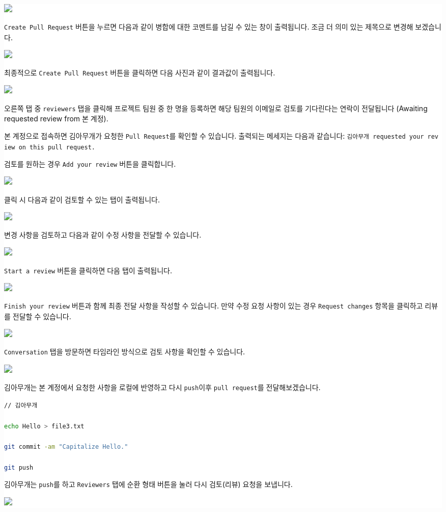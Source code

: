 <img style="width: 100vw;" src="https://cdn-images-1.medium.com/max/800/1*3ZC7JUKh_jRlBKJaLDi9Eg.png" />

`Create Pull Request` 버튼을 누르면 다음과 같이 병합에 대한 코멘트를 남길 수 있는 창이 출력됩니다. 조금 더 의미 있는 제목으로 변경해 보겠습니다.

<img style="width: 100vw;" src="https://cdn-images-1.medium.com/max/800/1*4sefKz3dONryAVJBQlCtSw.png" />

최종적으로 `Create Pull Request` 버튼을 클릭하면 다음 사진과 같이 결과값이 출력됩니다.

<img style="width: 100vw;" src="https://cdn-images-1.medium.com/max/800/1*uv01h9k4ogN1Axv_iNPVRw.png" />

오른쪽 탭 중 `reviewers` 탭을 클릭해 프로젝트 팀원 중 한 명을 등록하면 해당 팀원의 이메일로 검토를 기다린다는 연락이 전달됩니다 (Awaiting requested review from 본 계정).

본 계정으로 접속하면 김아무개가 요청한 `Pull Request`를 확인할 수 있습니다. 출력되는 메세지는 다음과 같습니다: `김아무개 requested your review on this pull request.`

검토를 원하는 경우 `Add your review` 버튼을 클릭합니다.

<img style="width: 100vw;" src="https://cdn-images-1.medium.com/max/800/1*zCw7arUbHaWanRCFMvMLuw.png" />

클릭 시 다음과 같이 검토할 수 있는 탭이 출력됩니다.

<img style="width: 100vw;" src="https://cdn-images-1.medium.com/max/800/1*hf5LyPETh3PP5NtIrGjW4g.png" />

변경 사항을 검토하고 다음과 같이 수정 사항을 전달할 수 있습니다.

<img style="width: 100vw;" src="https://cdn-images-1.medium.com/max/800/1*xBgxO1wCWSLAwpy5gYwSaA.png" />

`Start a review` 버튼을 클릭하면 다음 탭이 출력됩니다.

<img style="width: 100vw;" src="https://cdn-images-1.medium.com/max/800/1*rZCrgqQrvPEE9A1UknA2cw.png" />

`Finish your review` 버튼과 함께 최종 전달 사항을 작성할 수 있습니다. 만약 수정 요청 사항이 있는 경우 `Request changes` 항목을 클릭하고 리뷰를 전달할 수 있습니다.

<img style="width: 100vw;" src="https://cdn-images-1.medium.com/max/800/1*JLYvTfSbsyNXNwY3up1YnA.png" />

`Conversation` 탭을 방문하면 타임라인 방식으로 검토 사항을 확인할 수 있습니다.

<img style="width: 100vw;" src="https://cdn-images-1.medium.com/max/800/1*om2E7ysVoNfSr4a0lxvxsQ.png" />

김아무개는 본 계정에서 요청한 사항을 로컬에 반영하고 다시 `push`이후 `pull request`를 전달해보겠습니다.

```bash
// 김아무개

echo Hello > file3.txt

git commit -am "Capitalize Hello."

git push
```

김아무개는 `push`를 하고 `Reviewers` 탭에 순환 형태 버튼을 눌러 다시 검토(리뷰) 요청을 보냅니다.

<img style="width: 100vw;" src="https://cdn-images-1.medium.com/max/800/1*4n_cbVrlUpnaThRYoW1bhw.png" />
